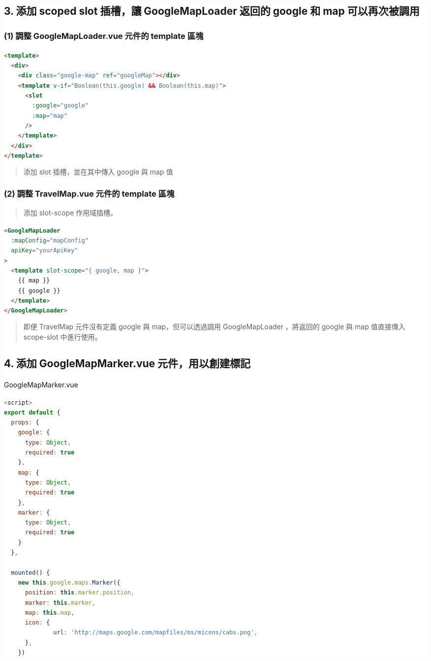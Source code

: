 ## 3. 添加 scoped slot 插槽，讓 GoogleMapLoader 返回的 google 和 map 可以再次被調用
### (1) 調整 GoogleMapLoader.vue 元件的 template 區塊
```html
<template>
  <div>
    <div class="google-map" ref="googleMap"></div>
    <template v-if="Boolean(this.google) && Boolean(this.map)">
      <slot
        :google="google"
        :map="map"
      />
    </template>
  </div>
</template>
```
> 添加 slot 插槽，並在其中傳入 google 與 map 值  
### (2) 調整 TravelMap.vue 元件的 template 區塊
>添加 slot-scope 作用域插槽。  
```html
<GoogleMapLoader
  :mapConfig="mapConfig"
  apiKey="yourApiKey"
>
  <template slot-scope="{ google, map }">
  	{{ map }}
  	{{ google }}
  </template>
</GoogleMapLoader>
```
>即便 TravelMap 元件沒有定義 google 與 map，但可以透過調用 GoogleMapLoader ，將返回的 google 與 map 值直接傳入 scope-slot 中進行使用。  
## 4. 添加 GoogleMapMarker.vue 元件，用以創建標記
GoogleMapMarker.vue  
```js
<script>
export default {
  props: {
    google: {
      type: Object,
      required: true
    },
    map: {
      type: Object,
      required: true
    },
    marker: {
      type: Object,
      required: true
    }
  },

  mounted() {
    new this.google.maps.Marker({
      position: this.marker.position,
      marker: this.marker,
      map: this.map,
      icon: {
              url: 'http://maps.google.com/mapfiles/ms/micons/cabs.png',
      },
    })
```